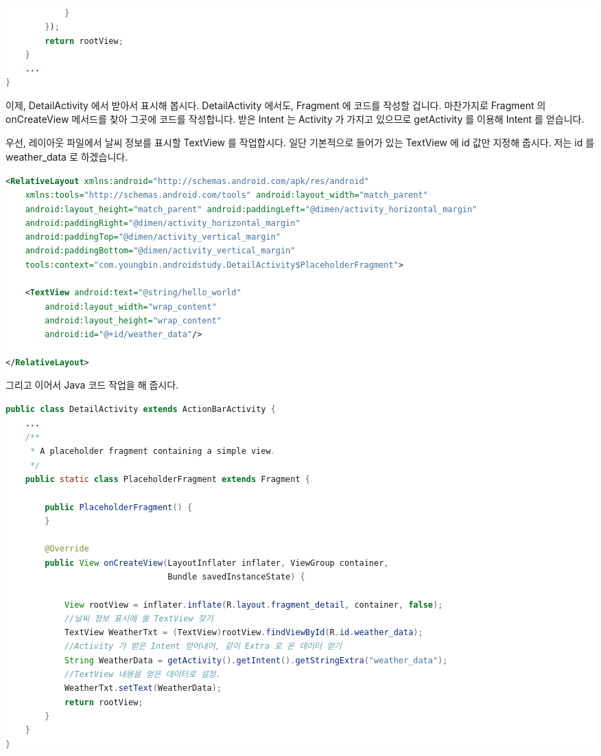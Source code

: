 ```java
            }
        });
        return rootView;
    }
    ...
}
```

이제, DetailActivity 에서 받아서 표시해 봅시다. DetailActivity 에서도, Fragment 에 코드를 작성할 겁니다. 마찬가지로 Fragment 의 onCreateView 메서드를 찾아 그곳에 코드를 작성합니다. 받은 Intent 는 Activity 가 가지고 있으므로 getActivity 를 이용해 Intent 를 얻습니다.

우선, 레이아웃 파일에서 날씨 정보를 표시할 TextView 를 작업합시다. 일단 기본적으로 들어가 있는 TextView 에 id 값만 지정해 줍시다.
저는 id 를 weather_data 로 하겠습니다.

```xml
<RelativeLayout xmlns:android="http://schemas.android.com/apk/res/android"
    xmlns:tools="http://schemas.android.com/tools" android:layout_width="match_parent"
    android:layout_height="match_parent" android:paddingLeft="@dimen/activity_horizontal_margin"
    android:paddingRight="@dimen/activity_horizontal_margin"
    android:paddingTop="@dimen/activity_vertical_margin"
    android:paddingBottom="@dimen/activity_vertical_margin"
    tools:context="com.youngbin.androidstudy.DetailActivity$PlaceholderFragment">

    <TextView android:text="@string/hello_world"
        android:layout_width="wrap_content"
        android:layout_height="wrap_content"
        android:id="@+id/weather_data"/>

</RelativeLayout>
```
그리고 이어서 Java 코드 작업을 해 줍시다.

```java
public class DetailActivity extends ActionBarActivity {
    ...
    /**
     * A placeholder fragment containing a simple view.
     */
    public static class PlaceholderFragment extends Fragment {

        public PlaceholderFragment() {
        }

        @Override
        public View onCreateView(LayoutInflater inflater, ViewGroup container,
                                 Bundle savedInstanceState) {

            View rootView = inflater.inflate(R.layout.fragment_detail, container, false);
            //날씨 정보 표시에 쓸 TextView 찾기           
            TextView WeatherTxt = (TextView)rootView.findViewById(R.id.weather_data);
            //Activity 가 받은 Intent 얻어내어, 같이 Extra 로 온 데이터 얻기
            String WeatherData = getActivity().getIntent().getStringExtra("weather_data");
            //TextView 내용을 얻은 데이터로 설정.
            WeatherTxt.setText(WeatherData);
            return rootView;
        }
    }
}
```
